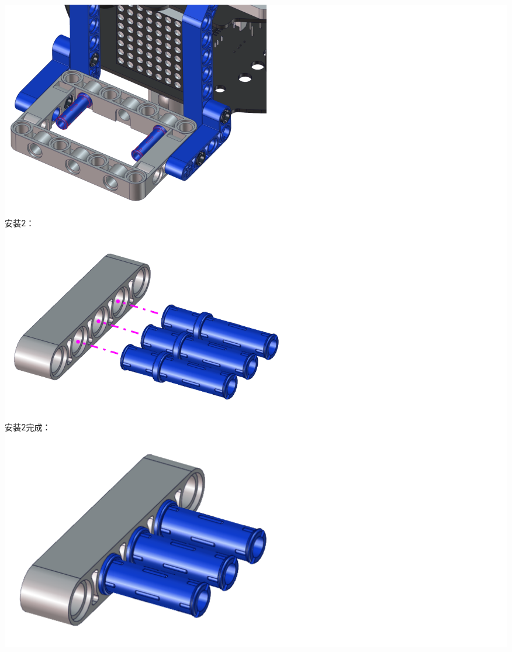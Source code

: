 ![Img](./media/img-20230406141005.png)

 安装2：

![Img](./media/img-20230406141020.png)

 安装2完成：

![Img](./media/img-20230406141150.png)
